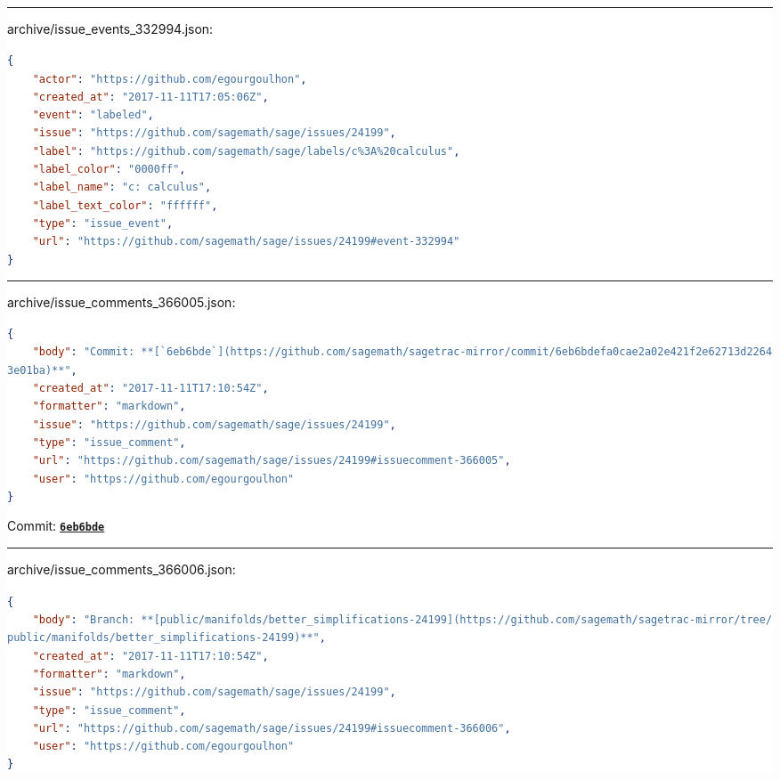 

---

archive/issue_events_332994.json:
```json
{
    "actor": "https://github.com/egourgoulhon",
    "created_at": "2017-11-11T17:05:06Z",
    "event": "labeled",
    "issue": "https://github.com/sagemath/sage/issues/24199",
    "label": "https://github.com/sagemath/sage/labels/c%3A%20calculus",
    "label_color": "0000ff",
    "label_name": "c: calculus",
    "label_text_color": "ffffff",
    "type": "issue_event",
    "url": "https://github.com/sagemath/sage/issues/24199#event-332994"
}
```



---

archive/issue_comments_366005.json:
```json
{
    "body": "Commit: **[`6eb6bde`](https://github.com/sagemath/sagetrac-mirror/commit/6eb6bdefa0cae2a02e421f2e62713d22643e01ba)**",
    "created_at": "2017-11-11T17:10:54Z",
    "formatter": "markdown",
    "issue": "https://github.com/sagemath/sage/issues/24199",
    "type": "issue_comment",
    "url": "https://github.com/sagemath/sage/issues/24199#issuecomment-366005",
    "user": "https://github.com/egourgoulhon"
}
```

Commit: **[`6eb6bde`](https://github.com/sagemath/sagetrac-mirror/commit/6eb6bdefa0cae2a02e421f2e62713d22643e01ba)**



---

archive/issue_comments_366006.json:
```json
{
    "body": "Branch: **[public/manifolds/better_simplifications-24199](https://github.com/sagemath/sagetrac-mirror/tree/public/manifolds/better_simplifications-24199)**",
    "created_at": "2017-11-11T17:10:54Z",
    "formatter": "markdown",
    "issue": "https://github.com/sagemath/sage/issues/24199",
    "type": "issue_comment",
    "url": "https://github.com/sagemath/sage/issues/24199#issuecomment-366006",
    "user": "https://github.com/egourgoulhon"
}
```
